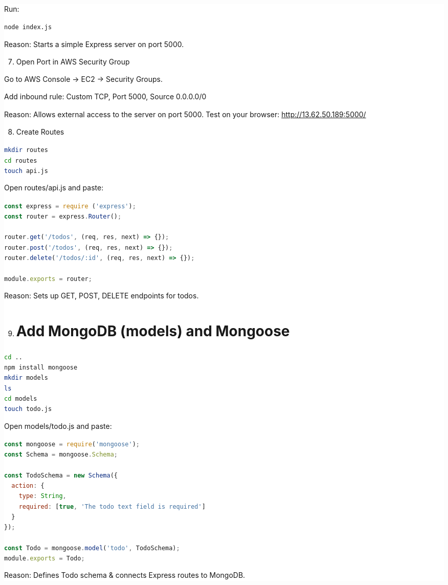 Run:

```bash
node index.js
```

Reason: Starts a simple Express server on port 5000.

7. Open Port in AWS Security Group

Go to AWS Console → EC2 → Security Groups.

Add inbound rule: Custom TCP, Port 5000, Source 0.0.0.0/0

Reason: Allows external access to the server on port 5000.
 Test on your browser: http://13.62.50.189:5000/

 8. Create Routes

 ```bash
mkdir routes
cd routes
touch api.js
```

Open routes/api.js and paste:

```js
const express = require ('express');
const router = express.Router();

router.get('/todos', (req, res, next) => {});
router.post('/todos', (req, res, next) => {});
router.delete('/todos/:id', (req, res, next) => {});

module.exports = router;
```

Reason: Sets up GET, POST, DELETE endpoints for todos.

9. # Add MongoDB (models) and Mongoose
```bash
cd ..
npm install mongoose
mkdir models
ls
cd models
touch todo.js
```

Open models/todo.js and paste:
```js
const mongoose = require('mongoose');
const Schema = mongoose.Schema;

const TodoSchema = new Schema({
  action: {
    type: String,
    required: [true, 'The todo text field is required']
  }
});

const Todo = mongoose.model('todo', TodoSchema);
module.exports = Todo;
```
Reason: Defines Todo schema & connects Express routes to MongoDB.
